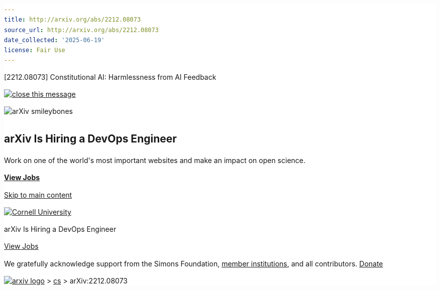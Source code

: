 ```yaml
---
title: http://arxiv.org/abs/2212.08073
source_url: http://arxiv.org/abs/2212.08073
date_collected: '2025-06-19'
license: Fair Use
---
```


 [2212.08073] Constitutional AI: Harmlessness from AI Feedback































  



[![close this message](/static/browse/0.3.4/images/icons/close-slider.png)](#)

![arXiv smileybones](/static/browse/0.3.4/images/icons/smileybones-pixel.png)

## arXiv Is Hiring a DevOps Engineer

Work on one of the world's most important websites and make an impact on open science.

[**View Jobs**](https://info.arxiv.org/hiring/index.html)

[Skip to main content](#content)


[![Cornell University](/static/browse/0.3.4/images/icons/cu/cornell-reduced-white-SMALL.svg)](https://www.cornell.edu/)

arXiv Is Hiring a DevOps Engineer

[View Jobs](https://info.arxiv.org/hiring/index.html)

We gratefully acknowledge support from the Simons Foundation, [member institutions](https://info.arxiv.org/about/ourmembers.html), and all contributors.
[Donate](https://info.arxiv.org/about/donate.html)

[![arxiv logo](/static/browse/0.3.4/images/arxiv-logo-one-color-white.svg)](/) > [cs](/list/cs/recent) > arXiv:2212.08073
